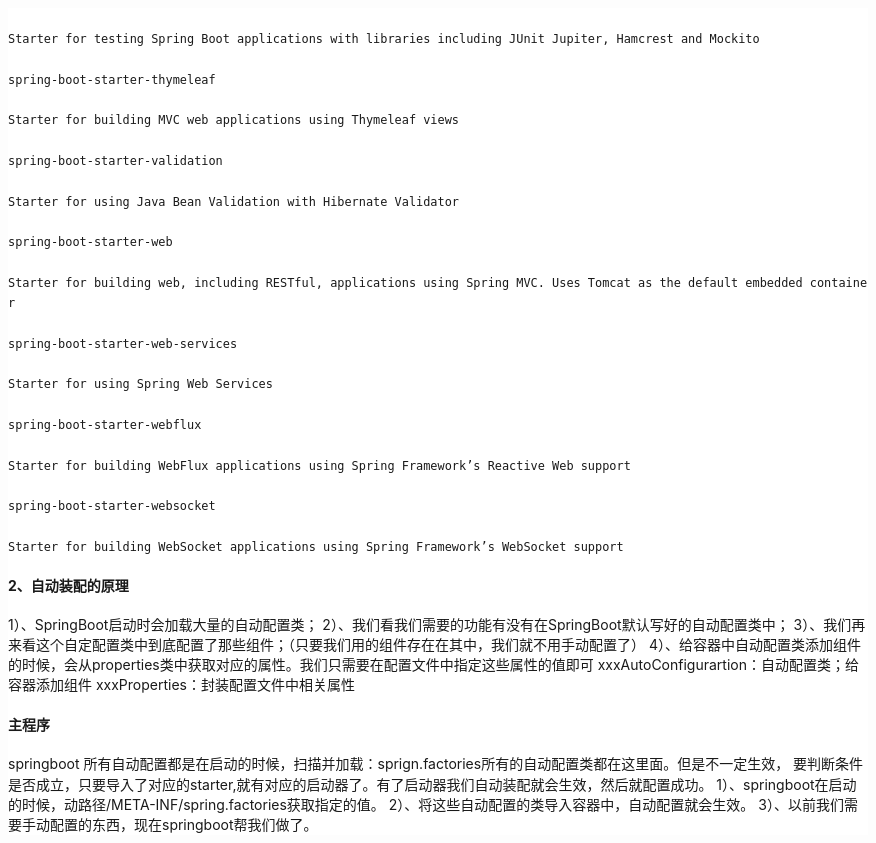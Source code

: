 ````markdown

Starter for testing Spring Boot applications with libraries including JUnit Jupiter, Hamcrest and Mockito

spring-boot-starter-thymeleaf

Starter for building MVC web applications using Thymeleaf views

spring-boot-starter-validation

Starter for using Java Bean Validation with Hibernate Validator

spring-boot-starter-web

Starter for building web, including RESTful, applications using Spring MVC. Uses Tomcat as the default embedded container

spring-boot-starter-web-services

Starter for using Spring Web Services

spring-boot-starter-webflux

Starter for building WebFlux applications using Spring Framework’s Reactive Web support

spring-boot-starter-websocket

Starter for building WebSocket applications using Spring Framework’s WebSocket support
````
#### 2、自动装配的原理
1）、SpringBoot启动时会加载大量的自动配置类；
2）、我们看我们需要的功能有没有在SpringBoot默认写好的自动配置类中；
3）、我们再来看这个自定配置类中到底配置了那些组件；（只要我们用的组件存在在其中，我们就不用手动配置了）
4）、给容器中自动配置类添加组件的时候，会从properties类中获取对应的属性。我们只需要在配置文件中指定这些属性的值即可
xxxAutoConfigurartion：自动配置类；给容器添加组件
xxxProperties：封装配置文件中相关属性

#### 主程序
springboot 所有自动配置都是在启动的时候，扫描并加载：sprign.factories所有的自动配置类都在这里面。但是不一定生效，
要判断条件是否成立，只要导入了对应的starter,就有对应的启动器了。有了启动器我们自动装配就会生效，然后就配置成功。
1）、springboot在启动的时候，动路径/META-INF/spring.factories获取指定的值。
2）、将这些自动配置的类导入容器中，自动配置就会生效。
3）、以前我们需要手动配置的东西，现在springboot帮我们做了。

